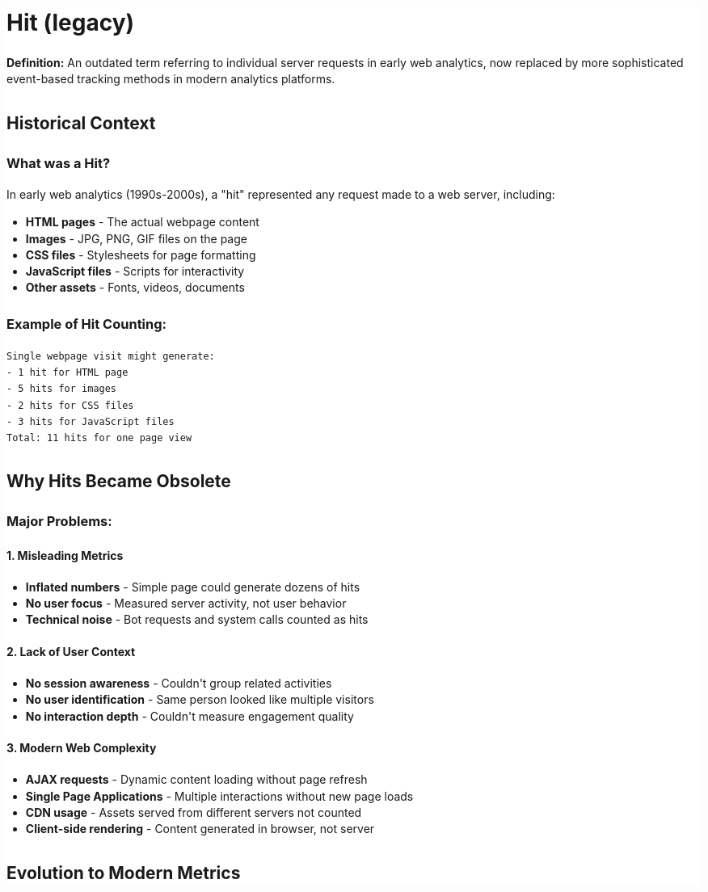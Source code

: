 # Hit (legacy)

**Definition:** An outdated term referring to individual server requests in early web analytics, now replaced by more sophisticated event-based tracking methods in modern analytics platforms.

## Historical Context

### What was a Hit?
In early web analytics (1990s-2000s), a "hit" represented any request made to a web server, including:
- **HTML pages** - The actual webpage content
- **Images** - JPG, PNG, GIF files on the page
- **CSS files** - Stylesheets for page formatting
- **JavaScript files** - Scripts for interactivity
- **Other assets** - Fonts, videos, documents

### Example of Hit Counting:
```
Single webpage visit might generate:
- 1 hit for HTML page
- 5 hits for images
- 2 hits for CSS files  
- 3 hits for JavaScript files
Total: 11 hits for one page view
```

## Why Hits Became Obsolete

### Major Problems:

#### 1. **Misleading Metrics**
- **Inflated numbers** - Simple page could generate dozens of hits
- **No user focus** - Measured server activity, not user behavior
- **Technical noise** - Bot requests and system calls counted as hits

#### 2. **Lack of User Context**
- **No session awareness** - Couldn't group related activities
- **No user identification** - Same person looked like multiple visitors
- **No interaction depth** - Couldn't measure engagement quality

#### 3. **Modern Web Complexity**
- **AJAX requests** - Dynamic content loading without page refresh
- **Single Page Applications** - Multiple interactions without new page loads
- **CDN usage** - Assets served from different servers not counted
- **Client-side rendering** - Content generated in browser, not server

## Evolution to Modern Metrics
